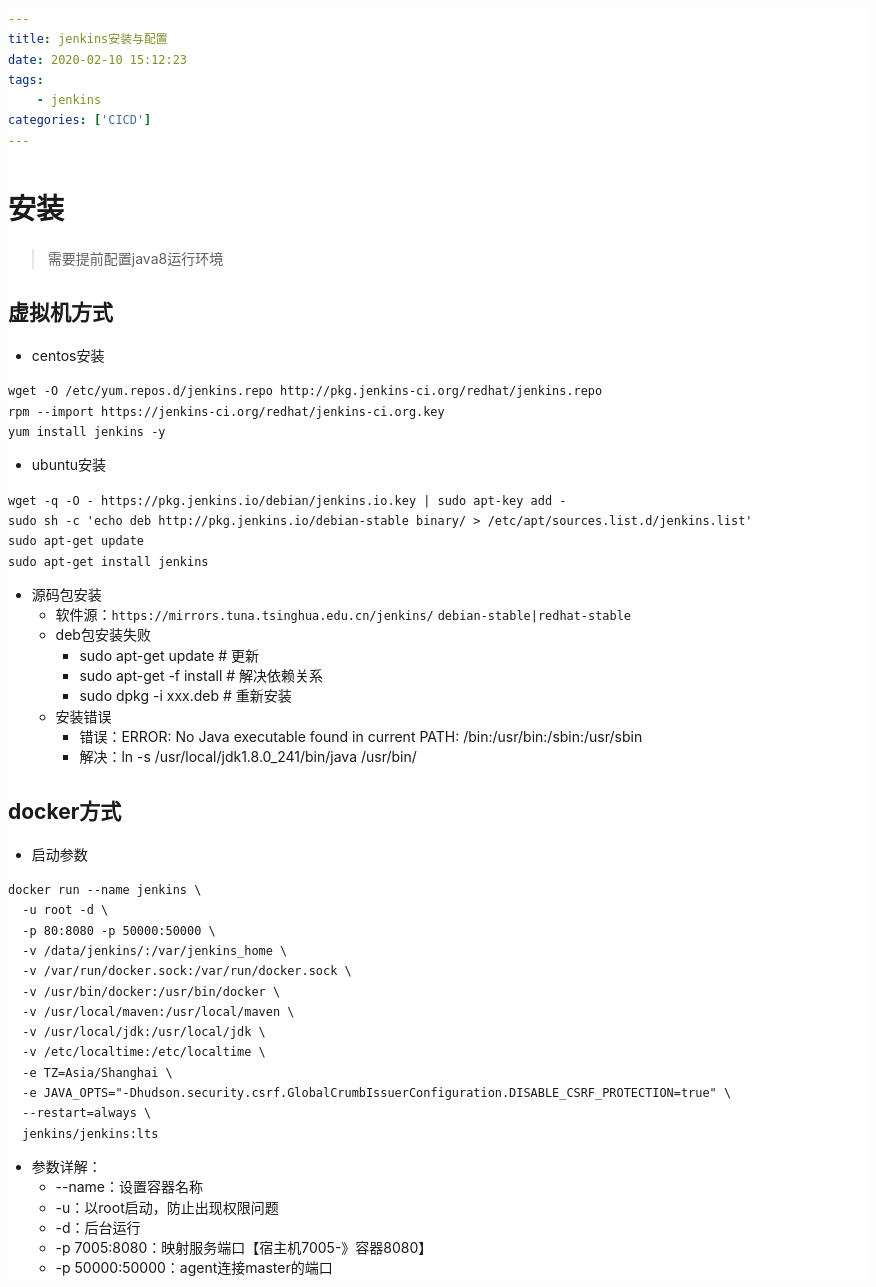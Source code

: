 ```yaml
---
title: jenkins安装与配置
date: 2020-02-10 15:12:23
tags:
    - jenkins
categories: ['CICD']
---
```


# 安装
> 需要提前配置java8运行环境

## 虚拟机方式
* centos安装
```
wget -O /etc/yum.repos.d/jenkins.repo http://pkg.jenkins-ci.org/redhat/jenkins.repo
rpm --import https://jenkins-ci.org/redhat/jenkins-ci.org.key
yum install jenkins -y
```
* ubuntu安装
```
wget -q -O - https://pkg.jenkins.io/debian/jenkins.io.key | sudo apt-key add -
sudo sh -c 'echo deb http://pkg.jenkins.io/debian-stable binary/ > /etc/apt/sources.list.d/jenkins.list'
sudo apt-get update
sudo apt-get install jenkins
```
* 源码包安装
    - 软件源：`https://mirrors.tuna.tsinghua.edu.cn/jenkins/` `debian-stable|redhat-stable`
    - deb包安装失败
        + sudo apt-get update # 更新
        + sudo apt-get -f install # 解决依赖关系
        + sudo dpkg -i xxx.deb # 重新安装
    - 安装错误
        + 错误：ERROR: No Java executable found in current PATH: /bin:/usr/bin:/sbin:/usr/sbin
        + 解决：ln -s /usr/local/jdk1.8.0_241/bin/java /usr/bin/

## docker方式

* 启动参数
```
docker run --name jenkins \
  -u root -d \
  -p 80:8080 -p 50000:50000 \
  -v /data/jenkins/:/var/jenkins_home \
  -v /var/run/docker.sock:/var/run/docker.sock \
  -v /usr/bin/docker:/usr/bin/docker \
  -v /usr/local/maven:/usr/local/maven \
  -v /usr/local/jdk:/usr/local/jdk \
  -v /etc/localtime:/etc/localtime \
  -e TZ=Asia/Shanghai \
  -e JAVA_OPTS="-Dhudson.security.csrf.GlobalCrumbIssuerConfiguration.DISABLE_CSRF_PROTECTION=true" \
  --restart=always \
  jenkins/jenkins:lts
```
* 参数详解：
    - --name：设置容器名称
    - -u：以root启动，防止出现权限问题
    - -d：后台运行
    - -p 7005:8080：映射服务端口【宿主机7005-》容器8080】
    - -p 50000:50000：agent连接master的端口